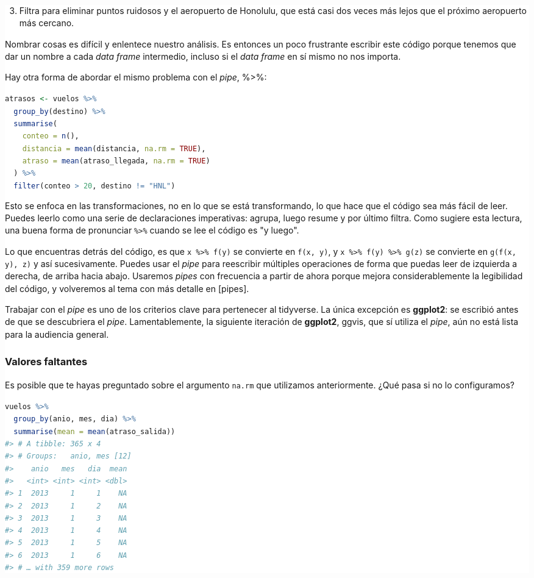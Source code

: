 3. Filtra para eliminar puntos ruidosos y el aeropuerto de Honolulu, que está casi dos veces más lejos que el próximo aeropuerto más cercano.

Nombrar cosas es difícil y enlentece nuestro análisis. Es entonces un poco frustrante escribir este código porque tenemos que dar un nombre a cada *data frame* intermedio, incluso si el *data frame* en sí mismo no nos importa.

Hay otra forma de abordar el mismo problema con el *pipe*, %>%:


```r
atrasos <- vuelos %>% 
  group_by(destino) %>% 
  summarise(
    conteo = n(),
    distancia = mean(distancia, na.rm = TRUE),
    atraso = mean(atraso_llegada, na.rm = TRUE)
  ) %>% 
  filter(conteo > 20, destino != "HNL")
```

Esto se enfoca en las transformaciones, no en lo que se está transformando, lo que hace que el código sea más fácil de leer. Puedes leerlo como una serie de declaraciones imperativas: agrupa, luego resume y por último filtra. Como sugiere esta lectura, una buena forma de pronunciar `%>%` cuando se lee el código es "y luego".  

Lo que encuentras detrás del código, es que `x %>% f(y)` se convierte en `f(x, y)`, y `x %>% f(y) %>% g(z)` se convierte en `g(f(x, y), z)` y así sucesivamente. Puedes usar el *pipe* para reescribir múltiples operaciones de forma que puedas leer de izquierda a derecha, de arriba hacia abajo. Usaremos *pipes* con frecuencia a partir de ahora porque mejora considerablemente la legibilidad del código, y volveremos al tema con más detalle en [pipes].

Trabajar con el *pipe* es uno de los criterios clave para pertenecer al tidyverse. La única excepción es **ggplot2**: se escribió antes de que se descubriera el *pipe*. Lamentablemente, la siguiente iteración de **ggplot2**, ggvis, que sí utiliza el *pipe*, aún no está lista para la audiencia general.  

### Valores faltantes

Es posible que te hayas preguntado sobre el argumento `na.rm` que utilizamos anteriormente. ¿Qué pasa si no lo configuramos?


```r
vuelos %>% 
  group_by(anio, mes, dia) %>% 
  summarise(mean = mean(atraso_salida))
#> # A tibble: 365 x 4
#> # Groups:   anio, mes [12]
#>    anio   mes   dia  mean
#>   <int> <int> <int> <dbl>
#> 1  2013     1     1    NA
#> 2  2013     1     2    NA
#> 3  2013     1     3    NA
#> 4  2013     1     4    NA
#> 5  2013     1     5    NA
#> 6  2013     1     6    NA
#> # … with 359 more rows
```
